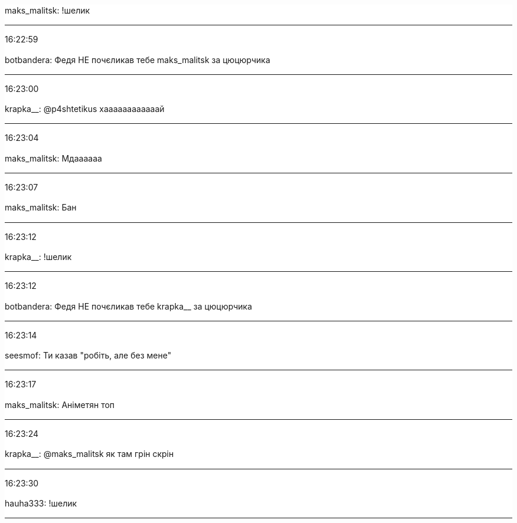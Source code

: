 maks_malitsk: !шелик

---

16:22:59

botbandera: Федя НЕ почєликав тебе maks_malitsk за цюцюрчика

---

16:23:00

krapka__: @p4shtetikus хаааааааааааай

---

16:23:04

maks_malitsk: Мдаааааа

---

16:23:07

maks_malitsk: Бан

---

16:23:12

krapka__: !шелик

---

16:23:12

botbandera: Федя НЕ почєликав тебе krapka__ за цюцюрчика

---

16:23:14

seesmof: Ти казав "робіть, але без мене"

---

16:23:17

maks_malitsk: Аніметян топ

---

16:23:24

krapka__: @maks_malitsk як там грін скрін

---

16:23:30

hauha333: !шелик

---
